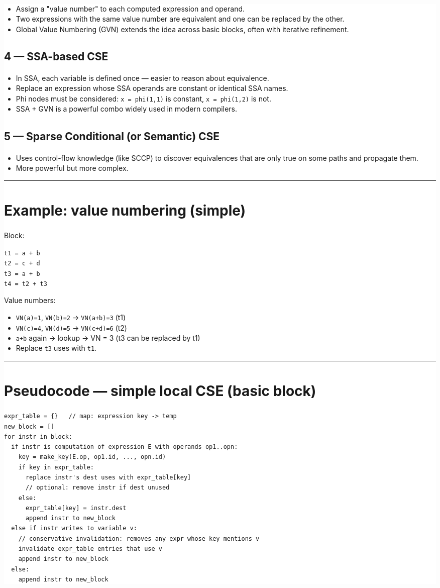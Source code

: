 * Assign a "value number" to each computed expression and operand.
* Two expressions with the same value number are equivalent and one can be replaced by the other.
* Global Value Numbering (GVN) extends the idea across basic blocks, often with iterative refinement.

## 4 — SSA-based CSE

* In SSA, each variable is defined once — easier to reason about equivalence.
* Replace an expression whose SSA operands are constant or identical SSA names.
* Phi nodes must be considered: `x = phi(1,1)` is constant, `x = phi(1,2)` is not.
* SSA + GVN is a powerful combo widely used in modern compilers.

## 5 — Sparse Conditional (or Semantic) CSE

* Uses control-flow knowledge (like SCCP) to discover equivalences that are only true on some paths and propagate them.
* More powerful but more complex.

---

# Example: value numbering (simple)

Block:

```
t1 = a + b
t2 = c + d
t3 = a + b
t4 = t2 + t3
```

Value numbers:

* `VN(a)=1`, `VN(b)=2` → `VN(a+b)=3` (t1)
* `VN(c)=4`, `VN(d)=5` → `VN(c+d)=6` (t2)
* `a+b` again → lookup → VN = 3 (t3 can be replaced by t1)
* Replace `t3` uses with `t1`.

---

# Pseudocode — simple local CSE (basic block)

```
expr_table = {}   // map: expression key -> temp
new_block = []
for instr in block:
  if instr is computation of expression E with operands op1..opn:
    key = make_key(E.op, op1.id, ..., opn.id)
    if key in expr_table:
      replace instr's dest uses with expr_table[key]
      // optional: remove instr if dest unused
    else:
      expr_table[key] = instr.dest
      append instr to new_block
  else if instr writes to variable v:
    // conservative invalidation: removes any expr whose key mentions v
    invalidate expr_table entries that use v
    append instr to new_block
  else:
    append instr to new_block
```
